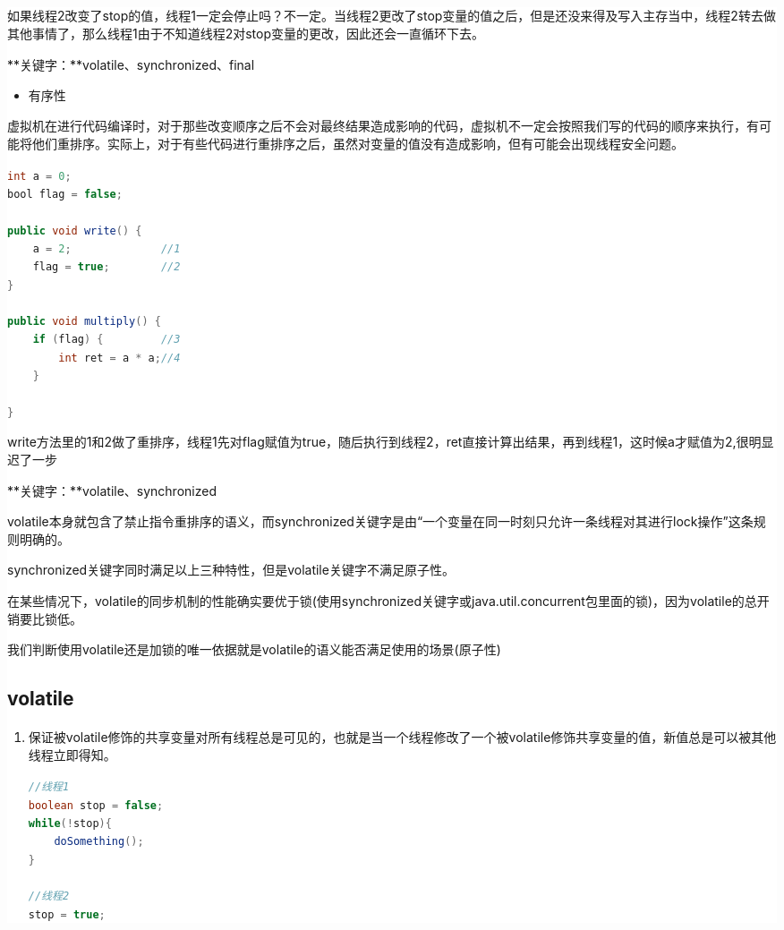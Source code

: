 如果线程2改变了stop的值，线程1一定会停止吗？不一定。当线程2更改了stop变量的值之后，但是还没来得及写入主存当中，线程2转去做其他事情了，那么线程1由于不知道线程2对stop变量的更改，因此还会一直循环下去。

**关键字：**volatile、synchronized、final

* 有序性

虚拟机在进行代码编译时，对于那些改变顺序之后不会对最终结果造成影响的代码，虚拟机不一定会按照我们写的代码的顺序来执行，有可能将他们重排序。实际上，对于有些代码进行重排序之后，虽然对变量的值没有造成影响，但有可能会出现线程安全问题。

~~~java
int a = 0;
bool flag = false;

public void write() {
    a = 2;              //1
    flag = true;        //2
}

public void multiply() {
    if (flag) {         //3
        int ret = a * a;//4
    }
    
}
~~~

write方法里的1和2做了重排序，线程1先对flag赋值为true，随后执行到线程2，ret直接计算出结果，再到线程1，这时候a才赋值为2,很明显迟了一步

**关键字：**volatile、synchronized

volatile本身就包含了禁止指令重排序的语义，而synchronized关键字是由“一个变量在同一时刻只允许一条线程对其进行lock操作”这条规则明确的。





synchronized关键字同时满足以上三种特性，但是volatile关键字不满足原子性。

在某些情况下，volatile的同步机制的性能确实要优于锁(使用synchronized关键字或java.util.concurrent包里面的锁)，因为volatile的总开销要比锁低。

我们判断使用volatile还是加锁的唯一依据就是volatile的语义能否满足使用的场景(原子性)









## volatile

1. 保证被volatile修饰的共享变量对所有线程总是可见的，也就是当一个线程修改了一个被volatile修饰共享变量的值，新值总是可以被其他线程立即得知。

   ~~~java
   //线程1
   boolean stop = false;
   while(!stop){
       doSomething();
   }
   
   //线程2
   stop = true;
   ~~~
